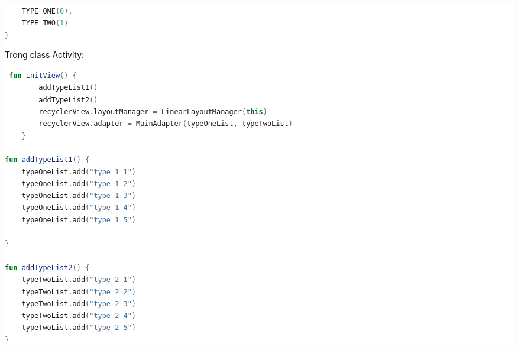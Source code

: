 ```kotlin
    TYPE_ONE(0),
    TYPE_TWO(1)
}
```
Trong class Activity:
```kotlin
 fun initView() {
        addTypeList1()
        addTypeList2()
        recyclerView.layoutManager = LinearLayoutManager(this)
        recyclerView.adapter = MainAdapter(typeOneList, typeTwoList)
    }

fun addTypeList1() {
    typeOneList.add("type 1 1")
    typeOneList.add("type 1 2")
    typeOneList.add("type 1 3")
    typeOneList.add("type 1 4")
    typeOneList.add("type 1 5")

}

fun addTypeList2() {
    typeTwoList.add("type 2 1")
    typeTwoList.add("type 2 2")
    typeTwoList.add("type 2 3")
    typeTwoList.add("type 2 4")
    typeTwoList.add("type 2 5")
}
```